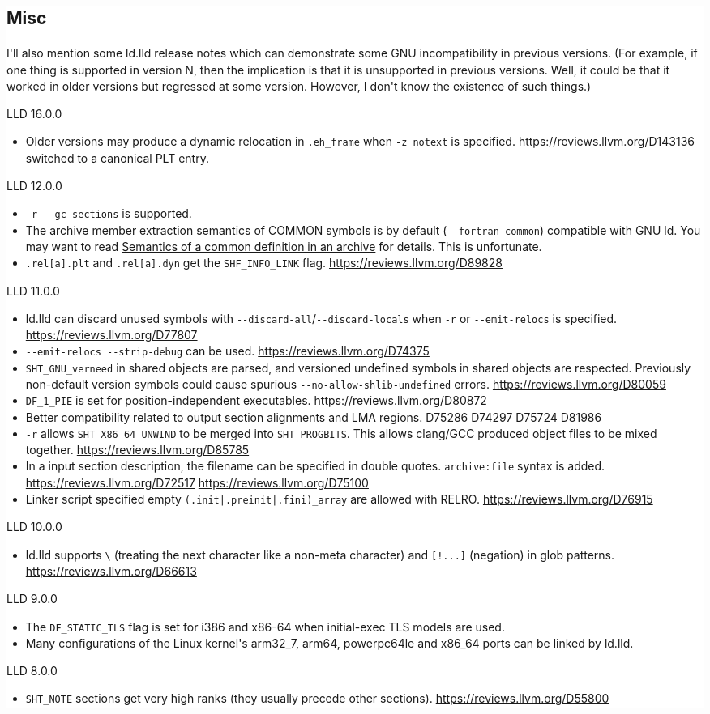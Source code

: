 ## Misc

I'll also mention some ld.lld release notes which can demonstrate some GNU incompatibility in previous versions.
(For example, if one thing is supported in version N, then the implication is that it is unsupported in previous versions.
Well, it could be that it worked in older versions but regressed at some version. However, I don't know the existence of such things.)

LLD 16.0.0

* Older versions may produce a dynamic relocation in `.eh_frame` when `-z notext` is specified. <https://reviews.llvm.org/D143136> switched to a canonical PLT entry.

LLD 12.0.0

* `-r --gc-sections` is supported.
* The archive member extraction semantics of COMMON symbols is by default (`--fortran-common`) compatible with GNU ld. You may want to read [Semantics of a common definition in an archive](https://sourceware.org/pipermail/binutils/2020-August/112878.html) for details. This is unfortunate.
* `.rel[a].plt` and `.rel[a].dyn` get the `SHF_INFO_LINK` flag. <https://reviews.llvm.org/D89828>

LLD 11.0.0

* ld.lld can discard unused symbols with `--discard-all`/`--discard-locals` when `-r` or `--emit-relocs` is specified. <https://reviews.llvm.org/D77807>
* `--emit-relocs --strip-debug` can be used. <https://reviews.llvm.org/D74375>
* ``SHT_GNU_verneed`` in shared objects are parsed, and versioned undefined symbols in shared objects are respected. Previously non-default version symbols could cause spurious `--no-allow-shlib-undefined` errors. <https://reviews.llvm.org/D80059>
* `DF_1_PIE` is set for position-independent executables. <https://reviews.llvm.org/D80872>
* Better compatibility related to output section alignments and LMA regions. [D75286](https://reviews.llvm.org/D75286) [D74297](https://reviews.llvm.org/D74297) [D75724](https://reviews.llvm.org/D75725) [D81986](https://reviews.llvm.org/D81986)
* `-r` allows `SHT_X86_64_UNWIND` to be merged into `SHT_PROGBITS`. This allows clang/GCC produced object files to be mixed together. <https://reviews.llvm.org/D85785>
* In a input section description, the filename can be specified in double quotes. `archive:file` syntax is added. <https://reviews.llvm.org/D72517> <https://reviews.llvm.org/D75100>
* Linker script specified empty `(.init|.preinit|.fini)_array` are allowed with RELRO. <https://reviews.llvm.org/D76915>

LLD 10.0.0

* ld.lld supports `\` (treating the next character like a non-meta character) and `[!...]` (negation) in glob patterns. <https://reviews.llvm.org/D66613>

LLD 9.0.0

* The `DF_STATIC_TLS` flag is set for i386 and x86-64 when initial-exec TLS models are used.
* Many configurations of the Linux kernel's arm32_7, arm64, powerpc64le and x86_64 ports can be linked by ld.lld.

LLD 8.0.0

* `SHT_NOTE` sections get very high ranks (they usually precede other sections). <https://reviews.llvm.org/D55800>
